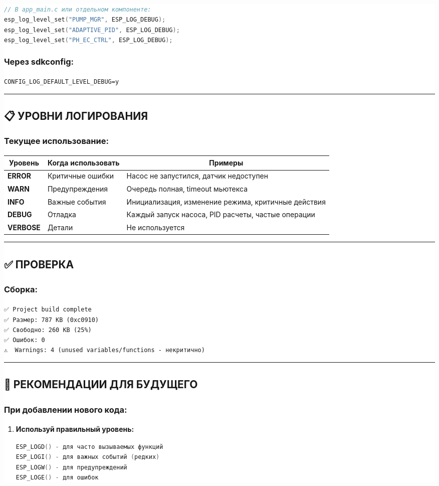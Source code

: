 ```c
// В app_main.c или отдельном компоненте:
esp_log_level_set("PUMP_MGR", ESP_LOG_DEBUG);
esp_log_level_set("ADAPTIVE_PID", ESP_LOG_DEBUG);
esp_log_level_set("PH_EC_CTRL", ESP_LOG_DEBUG);
```

### Через sdkconfig:

```
CONFIG_LOG_DEFAULT_LEVEL_DEBUG=y
```

---

## 📋 УРОВНИ ЛОГИРОВАНИЯ

### Текущее использование:

| Уровень | Когда использовать | Примеры |
|---------|-------------------|---------|
| **ERROR** | Критичные ошибки | Насос не запустился, датчик недоступен |
| **WARN** | Предупреждения | Очередь полная, timeout мьютекса |
| **INFO** | Важные события | Инициализация, изменение режима, критичные действия |
| **DEBUG** | Отладка | Каждый запуск насоса, PID расчеты, частые операции |
| **VERBOSE** | Детали | Не используется |

---

## ✅ ПРОВЕРКА

### Сборка:
```
✅ Project build complete
✅ Размер: 787 KB (0xc0910)
✅ Свободно: 260 KB (25%)
✅ Ошибок: 0
⚠️  Warnings: 4 (unused variables/functions - некритично)
```

---

## 📝 РЕКОМЕНДАЦИИ ДЛЯ БУДУЩЕГО

### При добавлении нового кода:

1. **Используй правильный уровень:**
   ```c
   ESP_LOGD() - для часто вызываемых функций
   ESP_LOGI() - для важных событий (редких)
   ESP_LOGW() - для предупреждений
   ESP_LOGE() - для ошибок
   ```
